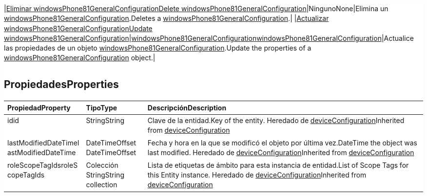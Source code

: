 |[<span data-ttu-id="62f2a-122">Eliminar windowsPhone81GeneralConfiguration</span><span class="sxs-lookup"><span data-stu-id="62f2a-122">Delete windowsPhone81GeneralConfiguration</span></span>](../api/intune-deviceconfig-windowsphone81generalconfiguration-delete.md)|<span data-ttu-id="62f2a-123">Ninguno</span><span class="sxs-lookup"><span data-stu-id="62f2a-123">None</span></span>|<span data-ttu-id="62f2a-124">Elimina un [windowsPhone81GeneralConfiguration](../resources/intune-deviceconfig-windowsphone81generalconfiguration.md).</span><span class="sxs-lookup"><span data-stu-id="62f2a-124">Deletes a [windowsPhone81GeneralConfiguration](../resources/intune-deviceconfig-windowsphone81generalconfiguration.md).</span></span>|
|[<span data-ttu-id="62f2a-125">Actualizar windowsPhone81GeneralConfiguration</span><span class="sxs-lookup"><span data-stu-id="62f2a-125">Update windowsPhone81GeneralConfiguration</span></span>](../api/intune-deviceconfig-windowsphone81generalconfiguration-update.md)|[<span data-ttu-id="62f2a-126">windowsPhone81GeneralConfiguration</span><span class="sxs-lookup"><span data-stu-id="62f2a-126">windowsPhone81GeneralConfiguration</span></span>](../resources/intune-deviceconfig-windowsphone81generalconfiguration.md)|<span data-ttu-id="62f2a-127">Actualice las propiedades de un objeto [windowsPhone81GeneralConfiguration](../resources/intune-deviceconfig-windowsphone81generalconfiguration.md).</span><span class="sxs-lookup"><span data-stu-id="62f2a-127">Update the properties of a [windowsPhone81GeneralConfiguration](../resources/intune-deviceconfig-windowsphone81generalconfiguration.md) object.</span></span>|

## <a name="properties"></a><span data-ttu-id="62f2a-128">Propiedades</span><span class="sxs-lookup"><span data-stu-id="62f2a-128">Properties</span></span>
|<span data-ttu-id="62f2a-129">Propiedad</span><span class="sxs-lookup"><span data-stu-id="62f2a-129">Property</span></span>|<span data-ttu-id="62f2a-130">Tipo</span><span class="sxs-lookup"><span data-stu-id="62f2a-130">Type</span></span>|<span data-ttu-id="62f2a-131">Descripción</span><span class="sxs-lookup"><span data-stu-id="62f2a-131">Description</span></span>|
|:---|:---|:---|
|<span data-ttu-id="62f2a-132">id</span><span class="sxs-lookup"><span data-stu-id="62f2a-132">id</span></span>|<span data-ttu-id="62f2a-133">String</span><span class="sxs-lookup"><span data-stu-id="62f2a-133">String</span></span>|<span data-ttu-id="62f2a-134">Clave de la entidad.</span><span class="sxs-lookup"><span data-stu-id="62f2a-134">Key of the entity.</span></span> <span data-ttu-id="62f2a-135">Heredado de [deviceConfiguration](../resources/intune-deviceconfig-deviceconfiguration.md)</span><span class="sxs-lookup"><span data-stu-id="62f2a-135">Inherited from [deviceConfiguration](../resources/intune-deviceconfig-deviceconfiguration.md)</span></span>|
|<span data-ttu-id="62f2a-136">lastModifiedDateTime</span><span class="sxs-lookup"><span data-stu-id="62f2a-136">lastModifiedDateTime</span></span>|<span data-ttu-id="62f2a-137">DateTimeOffset</span><span class="sxs-lookup"><span data-stu-id="62f2a-137">DateTimeOffset</span></span>|<span data-ttu-id="62f2a-138">Fecha y hora en la que se modificó el objeto por última vez.</span><span class="sxs-lookup"><span data-stu-id="62f2a-138">DateTime the object was last modified.</span></span> <span data-ttu-id="62f2a-139">Heredado de [deviceConfiguration](../resources/intune-deviceconfig-deviceconfiguration.md)</span><span class="sxs-lookup"><span data-stu-id="62f2a-139">Inherited from [deviceConfiguration](../resources/intune-deviceconfig-deviceconfiguration.md)</span></span>|
|<span data-ttu-id="62f2a-140">roleScopeTagIds</span><span class="sxs-lookup"><span data-stu-id="62f2a-140">roleScopeTagIds</span></span>|<span data-ttu-id="62f2a-141">Colección String</span><span class="sxs-lookup"><span data-stu-id="62f2a-141">String collection</span></span>|<span data-ttu-id="62f2a-142">Lista de etiquetas de ámbito para esta instancia de entidad.</span><span class="sxs-lookup"><span data-stu-id="62f2a-142">List of Scope Tags for this Entity instance.</span></span> <span data-ttu-id="62f2a-143">Heredado de [deviceConfiguration](../resources/intune-deviceconfig-deviceconfiguration.md)</span><span class="sxs-lookup"><span data-stu-id="62f2a-143">Inherited from [deviceConfiguration](../resources/intune-deviceconfig-deviceconfiguration.md)</span></span>|